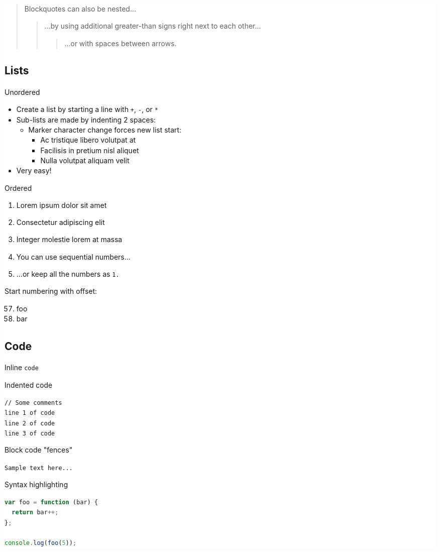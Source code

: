 
> Blockquotes can also be nested...
>> ...by using additional greater-than signs right next to each other...
> > > ...or with spaces between arrows.


## Lists

Unordered

+ Create a list by starting a line with `+`, `-`, or `*`
+ Sub-lists are made by indenting 2 spaces:
  - Marker character change forces new list start:
    * Ac tristique libero volutpat at
    + Facilisis in pretium nisl aliquet
    - Nulla volutpat aliquam velit
+ Very easy!

Ordered

1. Lorem ipsum dolor sit amet
2. Consectetur adipiscing elit
3. Integer molestie lorem at massa


1. You can use sequential numbers...
1. ...or keep all the numbers as `1.`

Start numbering with offset:

57. foo
1. bar


## Code

Inline `code`

Indented code

    // Some comments
    line 1 of code
    line 2 of code
    line 3 of code


Block code "fences"

```
Sample text here...
```

Syntax highlighting

``` js
var foo = function (bar) {
  return bar++;
};

console.log(foo(5));
```
